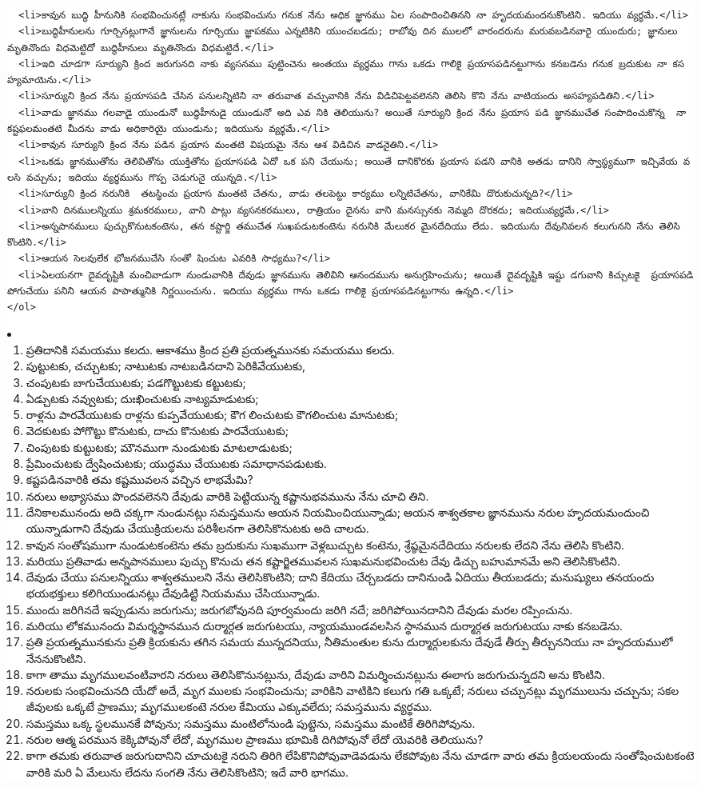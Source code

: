       <li>కావున బుద్ధి హీనునికి సంభవించునట్లే నాకును సంభవించును గనుక నేను అధిక జ్ఞానము ఏల సంపాదించితినని నా హృదయమందనుకొంటిని. ఇదియు వ్యర్థమే.</li>
      <li>బుద్ధిహీనులను గూర్చినట్లుగానే జ్ఞానులను గూర్చియు జ్ఞాపకము ఎన్నటికిని యుంచబడదు; రాబోవు దిన ములలో వారందరును మరువబడినవారై యుందురు; జ్ఞానులు మృతినొందు విధమెట్టిదో బుద్ధిహీనులు మృతినొందు విధమట్టిదే.</li>
      <li>ఇది చూడగా సూర్యుని క్రింద జరుగునది నాకు వ్యసనము పుట్టించెను అంతయు వ్యర్థము గాను ఒకడు గాలికై ప్రయాసపడినట్టుగాను కనబడెను గనుక బ్రదుకుట నా కసహ్యమాయెను.</li>
      <li>సూర్యుని క్రింద నేను ప్రయాసపడి చేసిన పనులన్నిటిని నా తరువాత వచ్చువానికి నేను విడిచిపెట్టవలెనని తెలిసి కొని నేను వాటియందు అసహ్యపడితిని.</li>
      <li>వాడు జ్ఞానము గలవాడై యుండునో బుద్ధిహీనుడై యుండునో అది ఎవ నికి తెలియును? అయితే సూర్యుని క్రింద నేను ప్రయాస పడి జ్ఞానముచేత సంపాదించుకొన్న  నా కష్టఫలమంతటి మీదను వాడు అధికారియై యుండును; ఇదియును వ్యర్థమే.</li>
      <li>కావున సూర్యుని క్రింద నేను పడిన ప్రయాస మంతటి విషయమై నేను ఆశ విడిచిన వాడనైతిని.</li>
      <li>ఒకడు జ్ఞానముతోను తెలివితోను యుక్తితోను ప్రయాసపడి ఏదో ఒక పని చేయును; అయితే దానికొరకు ప్రయాస పడని వానికి అతడు దానిని స్వాస్థ్యముగా ఇచ్చివేయ వలసి వచ్చును; ఇదియు వ్యర్థమును గొప్ప చెడుగునై యున్నది.</li>
      <li>సూర్యుని క్రింద నరునికి  తటస్థించు ప్రయాస మంతటి చేతను, వాడు తలపెట్టు కార్యము లన్నిటిచేతను, వానికేమి దొరుకుచున్నది?</li>
      <li>వాని దినములన్నియు శ్రమకరములు, వాని పాట్లు వ్యసనకరములు, రాత్రియం దైనను వాని మనస్సునకు నెమ్మది దొరకదు; ఇదియువ్యర్థమే.</li>
      <li>అన్నపానములు పుచ్చుకొనుటకంటెను, తన కష్టార్జి తముచేత సుఖపడుటకంటెను నరునికి మేలుకర మైనదేదియు లేదు. ఇదియును దేవునివలన కలుగునని నేను తెలిసి కొంటిని.</li>
      <li>ఆయన సెలవులేక భోజనముచేసి సంతో షించుట ఎవరికి సాధ్యము?</li>
      <li>ఏలయనగా దైవదృష్టికి మంచివాడుగా నుండువానికి దేవుడు జ్ఞానమును తెలివిని ఆనందమును అనుగ్రహించును; అయితే దైవదృష్టికి ఇష్టు డగువాని కిచ్చుటకై  ప్రయాసపడి పోగుచేయు పనిని ఆయన పాపాత్మునికి నిర్ణయించును. ఇదియు వ్యర్థము గాను ఒకడు గాలికై ప్రయాసపడినట్టుగాను ఉన్నది.</li>
    </ol>
  </li>
  <li>
    <ol>
      <li>ప్రతిదానికి సమయము కలదు. ఆకాశము క్రింద  ప్రతి ప్రయత్నమునకు సమయము కలదు.</li>
      <li>పుట్టుటకు, చచ్చుటకు; నాటుటకు నాటబడినదాని పెరికివేయుటకు,</li>
      <li>చంపుటకు బాగుచేయుటకు; పడగొట్టుటకు కట్టుటకు;</li>
      <li>ఏడ్చుటకు నవ్వుటకు; దుఃఖించుటకు నాట్యమాడుటకు;</li>
      <li>రాళ్లను పారవేయుటకు రాళ్లను కుప్పవేయుటకు;  కౌగ లించుటకు కౌగలించుట మానుటకు;</li>
      <li>వెదకుటకు పోగొట్టు కొనుటకు, దాచు కొనుటకు పారవేయుటకు;</li>
      <li>చింపుటకు కుట్టుటకు; మౌనముగా నుండుటకు మాటలాడుటకు;</li>
      <li>ప్రేమించుటకు ద్వేషించుటకు; యుద్ధము చేయుటకు సమాధానపడుటకు.</li>
      <li>కష్టపడినవారికి తమ కష్టమువలన వచ్చిన లాభమేమి?</li>
      <li>నరులు అభ్యాసము పొందవలెనని దేవుడు వారికి పెట్టియున్న కష్టానుభవమును నేను చూచి తిని.</li>
      <li>దేనికాలమునందు అది చక్కగా నుండునట్లు సమస్తమును ఆయన నియమించియున్నాడు; ఆయన శాశ్వతకాల జ్ఞానమును నరుల హృదయమందుంచి యున్నాడుగాని దేవుడు చేయుక్రియలను పరిశీలనగా తెలిసికొనుటకు అది చాలదు.</li>
      <li>కావున సంతోషముగా నుండుటకంటెను తమ బ్రదుకును సుఖముగా వెళ్లబుచ్చుట కంటెను, శ్రేష్ఠమైనదేదియు నరులకు లేదని నేను తెలిసి కొంటిని.</li>
      <li>మరియు ప్రతివాడు అన్నపానములు పుచ్చు కొనుచు తన కష్టార్జితమువలన సుఖమనుభవించుట దేవు డిచ్చు బహుమానమే అని తెలిసికొంటిని.</li>
      <li>దేవుడు  చేయు పనులన్నియు శాశ్వతములని నేను తెలిసికొంటిని; దాని కేదియు చేర్చబడదు దానినుండి ఏదియు తీయబడదు; మనుష్యులు తనయందు భయభక్తులు కలిగియుండునట్లు దేవుడిట్టి నియమము చేసియున్నాడు.</li>
      <li>ముందు జరిగినదే ఇప్పుడును జరుగును; జరుగబోవునది పూర్వమందు జరిగి నదే; జరిగిపోయినదానిని దేవుడు మరల రప్పించును.</li>
      <li>మరియు  లోకమునందు  విమర్శస్థానమున  దుర్మార్గత జరుగుటయు, న్యాయముండవలసిన స్థానమున దుర్మార్గత జరుగుటయు నాకు కనబడెను.</li>
      <li>ప్రతి ప్రయత్నమునకును ప్రతి క్రియకును తగిన సమయ మున్నదనియు, నీతిమంతుల కును దుర్మార్గులకును దేవుడే తీర్పు తీర్చుననియు నా హృదయములో నేననుకొంటిని.</li>
      <li>కాగా తాము మృగములవంటివారని నరులు తెలిసికొనునట్లును, దేవుడు వారిని విమర్శించునట్లును ఈలాగు జరుగుచున్నదని అను కొంటిని.</li>
      <li>నరులకు సంభవించునది యేదో అదే, మృగ ములకు సంభవించును; వారికిని వాటికిని కలుగు గతి ఒక్కటే; నరులు చచ్చునట్లు మృగములును చచ్చును;  సకల జీవులకు ఒక్కటే ప్రాణము; మృగములకంటె నరుల కేమియు ఎక్కువలేదు; సమస్తమును వ్యర్థము.</li>
      <li>సమస్తము ఒక్క స్థలమునకే పోవును; సమస్తము మంటిలోనుండి పుట్టెను, సమస్తము మంటికే తిరిగిపోవును.</li>
      <li>నరుల ఆత్మ పరమున కెక్కిపోవునో లేదో, మృగముల ప్రాణము భూమికి దిగిపోవునో లేదో యెవరికి తెలియును?</li>
      <li>కాగా తమకు తరువాత జరుగుదానిని చూచుటకై నరుని తిరిగి లేపికొనిపోవువాడెవడును లేకపోవుట నేను చూడగా వారు తమ క్రియలయందు సంతోషించుటకంటె వారికి మరి ఏ మేలును లేదను సంగతి నేను తెలిసికొంటిని;  ఇదే వారి భాగము.</li>